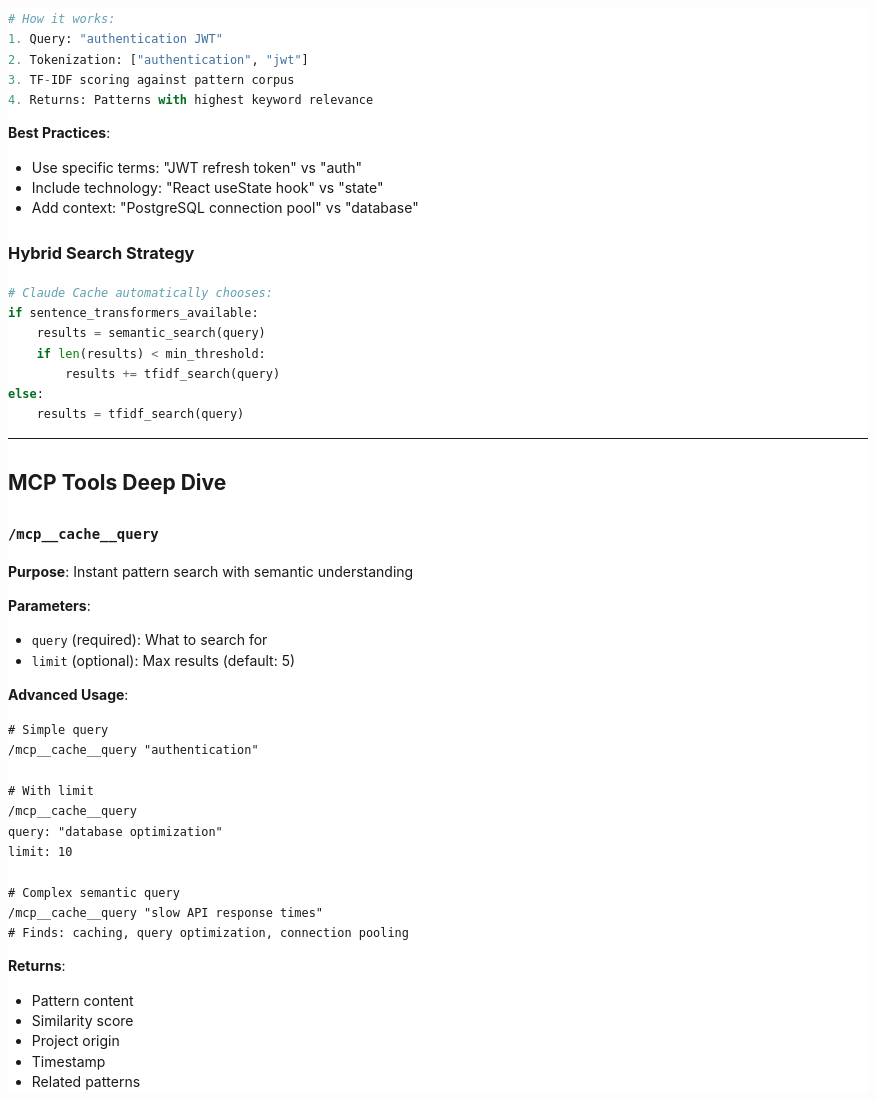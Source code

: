 ```python
# How it works:
1. Query: "authentication JWT"
2. Tokenization: ["authentication", "jwt"]
3. TF-IDF scoring against pattern corpus
4. Returns: Patterns with highest keyword relevance
```

**Best Practices**:
- Use specific terms: "JWT refresh token" vs "auth"
- Include technology: "React useState hook" vs "state"
- Add context: "PostgreSQL connection pool" vs "database"

### Hybrid Search Strategy

```python
# Claude Cache automatically chooses:
if sentence_transformers_available:
    results = semantic_search(query)
    if len(results) < min_threshold:
        results += tfidf_search(query)
else:
    results = tfidf_search(query)
```

---

## MCP Tools Deep Dive

### `/mcp__cache__query`

**Purpose**: Instant pattern search with semantic understanding

**Parameters**:
- `query` (required): What to search for
- `limit` (optional): Max results (default: 5)

**Advanced Usage**:
```
# Simple query
/mcp__cache__query "authentication"

# With limit
/mcp__cache__query
query: "database optimization"
limit: 10

# Complex semantic query
/mcp__cache__query "slow API response times"
# Finds: caching, query optimization, connection pooling
```

**Returns**:
- Pattern content
- Similarity score
- Project origin
- Timestamp
- Related patterns
